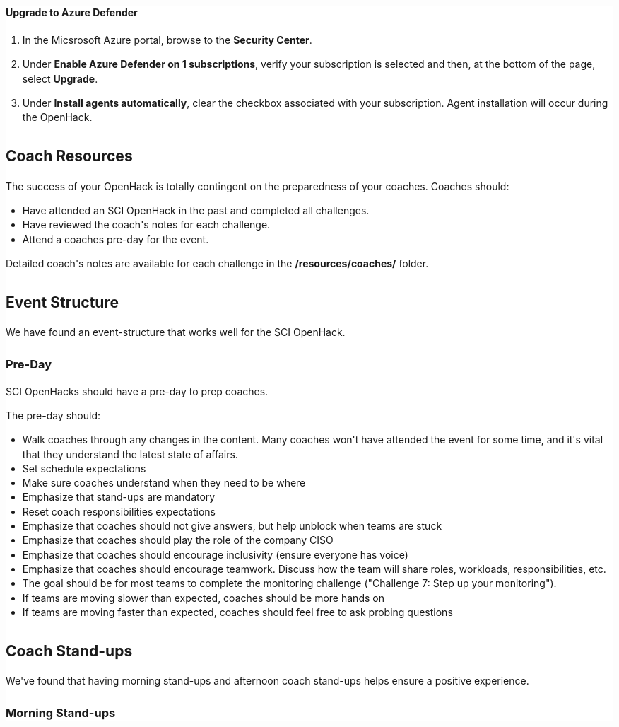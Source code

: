 #### Upgrade to Azure Defender

1. In the Micsrosoft Azure portal, browse to the **Security Center**.

1. Under **Enable Azure Defender on 1 subscriptions**, verify your subscription is selected and then, at the bottom of the page, select **Upgrade**.

1. Under **Install agents automatically**, clear the checkbox associated with your subscription.
   Agent installation will occur during the OpenHack.

## Coach Resources

The success of your OpenHack is totally contingent on the preparedness of your coaches. Coaches should:

* Have attended an SCI OpenHack in the past and completed all challenges.
* Have reviewed the coach's notes for each challenge.
* Attend a coaches pre-day for the event.

Detailed coach's notes are available for each challenge in the **/resources/coaches/** folder.

## Event Structure

We have found an event-structure that works well for the SCI OpenHack.

### Pre-Day

SCI OpenHacks should have a pre-day to prep coaches.

The pre-day should:

* Walk coaches through any changes in the content. Many coaches won't have attended the event for some time, and it's vital that they understand the latest state of affairs.
* Set schedule expectations
* Make sure coaches understand when they need to be where
* Emphasize that stand-ups are mandatory
* Reset coach responsibilities expectations
* Emphasize that coaches should not give answers, but help unblock when teams are stuck
* Emphasize that coaches should play the role of the company CISO
* Emphasize that coaches should encourage inclusivity (ensure everyone has voice)
* Emphasize that coaches should encourage teamwork. Discuss how the team will share roles, workloads, responsibilities, etc.
* The goal should be for most teams to complete the monitoring challenge ("Challenge 7: Step up your monitoring").
* If teams are moving slower than expected, coaches should be more hands on
* If teams are moving faster than expected, coaches should feel free to ask probing questions

## Coach Stand-ups

We've found that having morning stand-ups and afternoon coach stand-ups helps ensure a positive experience.

### Morning Stand-ups
